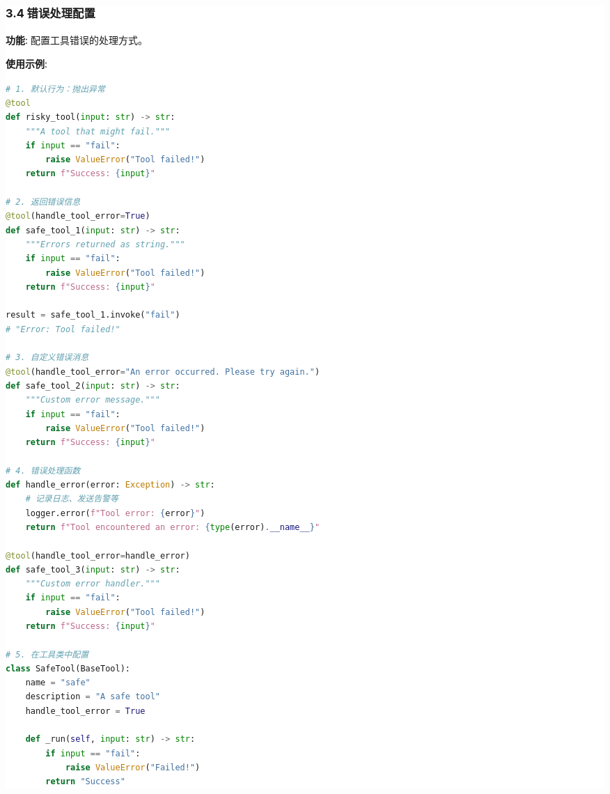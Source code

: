 ### 3.4 错误处理配置

**功能**: 配置工具错误的处理方式。

**使用示例**:

```python
# 1. 默认行为：抛出异常
@tool
def risky_tool(input: str) -> str:
    """A tool that might fail."""
    if input == "fail":
        raise ValueError("Tool failed!")
    return f"Success: {input}"

# 2. 返回错误信息
@tool(handle_tool_error=True)
def safe_tool_1(input: str) -> str:
    """Errors returned as string."""
    if input == "fail":
        raise ValueError("Tool failed!")
    return f"Success: {input}"

result = safe_tool_1.invoke("fail")
# "Error: Tool failed!"

# 3. 自定义错误消息
@tool(handle_tool_error="An error occurred. Please try again.")
def safe_tool_2(input: str) -> str:
    """Custom error message."""
    if input == "fail":
        raise ValueError("Tool failed!")
    return f"Success: {input}"

# 4. 错误处理函数
def handle_error(error: Exception) -> str:
    # 记录日志、发送告警等
    logger.error(f"Tool error: {error}")
    return f"Tool encountered an error: {type(error).__name__}"

@tool(handle_tool_error=handle_error)
def safe_tool_3(input: str) -> str:
    """Custom error handler."""
    if input == "fail":
        raise ValueError("Tool failed!")
    return f"Success: {input}"

# 5. 在工具类中配置
class SafeTool(BaseTool):
    name = "safe"
    description = "A safe tool"
    handle_tool_error = True

    def _run(self, input: str) -> str:
        if input == "fail":
            raise ValueError("Failed!")
        return "Success"
```
